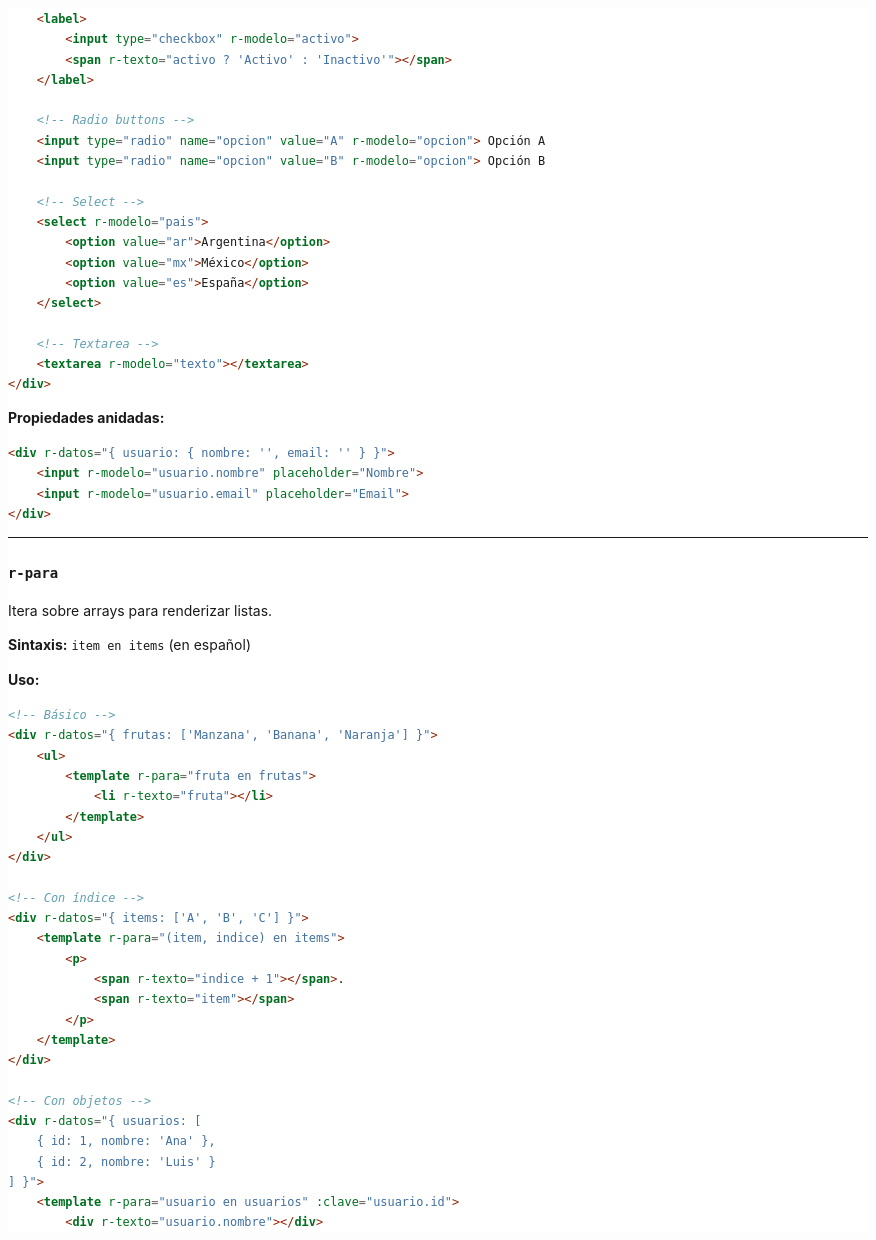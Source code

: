 ```html
    <label>
        <input type="checkbox" r-modelo="activo">
        <span r-texto="activo ? 'Activo' : 'Inactivo'"></span>
    </label>

    <!-- Radio buttons -->
    <input type="radio" name="opcion" value="A" r-modelo="opcion"> Opción A
    <input type="radio" name="opcion" value="B" r-modelo="opcion"> Opción B

    <!-- Select -->
    <select r-modelo="pais">
        <option value="ar">Argentina</option>
        <option value="mx">México</option>
        <option value="es">España</option>
    </select>

    <!-- Textarea -->
    <textarea r-modelo="texto"></textarea>
</div>
```

**Propiedades anidadas:**
```html
<div r-datos="{ usuario: { nombre: '', email: '' } }">
    <input r-modelo="usuario.nombre" placeholder="Nombre">
    <input r-modelo="usuario.email" placeholder="Email">
</div>
```

---

### `r-para`

Itera sobre arrays para renderizar listas.

**Sintaxis:** `item en items` (en español)

**Uso:**
```html
<!-- Básico -->
<div r-datos="{ frutas: ['Manzana', 'Banana', 'Naranja'] }">
    <ul>
        <template r-para="fruta en frutas">
            <li r-texto="fruta"></li>
        </template>
    </ul>
</div>

<!-- Con índice -->
<div r-datos="{ items: ['A', 'B', 'C'] }">
    <template r-para="(item, indice) en items">
        <p>
            <span r-texto="indice + 1"></span>.
            <span r-texto="item"></span>
        </p>
    </template>
</div>

<!-- Con objetos -->
<div r-datos="{ usuarios: [
    { id: 1, nombre: 'Ana' },
    { id: 2, nombre: 'Luis' }
] }">
    <template r-para="usuario en usuarios" :clave="usuario.id">
        <div r-texto="usuario.nombre"></div>
```